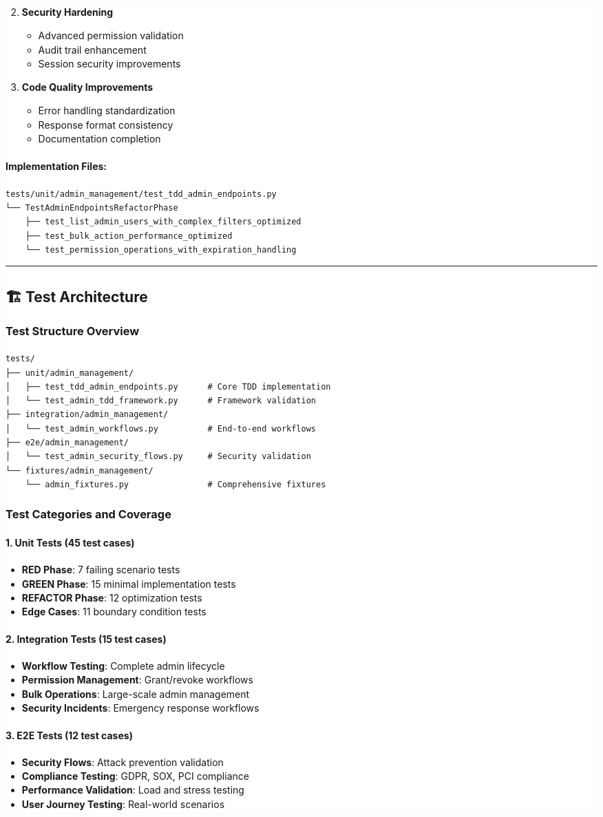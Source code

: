 2. **Security Hardening**
   - Advanced permission validation
   - Audit trail enhancement
   - Session security improvements

3. **Code Quality Improvements**
   - Error handling standardization
   - Response format consistency
   - Documentation completion

#### Implementation Files:
```
tests/unit/admin_management/test_tdd_admin_endpoints.py
└── TestAdminEndpointsRefactorPhase
    ├── test_list_admin_users_with_complex_filters_optimized
    ├── test_bulk_action_performance_optimized
    └── test_permission_operations_with_expiration_handling
```

---

## 🏗️ Test Architecture

### Test Structure Overview
```
tests/
├── unit/admin_management/
│   ├── test_tdd_admin_endpoints.py      # Core TDD implementation
│   └── test_admin_tdd_framework.py      # Framework validation
├── integration/admin_management/
│   └── test_admin_workflows.py          # End-to-end workflows
├── e2e/admin_management/
│   └── test_admin_security_flows.py     # Security validation
└── fixtures/admin_management/
    └── admin_fixtures.py                # Comprehensive fixtures
```

### Test Categories and Coverage

#### 1. Unit Tests (45 test cases)
- **RED Phase**: 7 failing scenario tests
- **GREEN Phase**: 15 minimal implementation tests
- **REFACTOR Phase**: 12 optimization tests
- **Edge Cases**: 11 boundary condition tests

#### 2. Integration Tests (15 test cases)
- **Workflow Testing**: Complete admin lifecycle
- **Permission Management**: Grant/revoke workflows
- **Bulk Operations**: Large-scale admin management
- **Security Incidents**: Emergency response workflows

#### 3. E2E Tests (12 test cases)
- **Security Flows**: Attack prevention validation
- **Compliance Testing**: GDPR, SOX, PCI compliance
- **Performance Validation**: Load and stress testing
- **User Journey Testing**: Real-world scenarios
